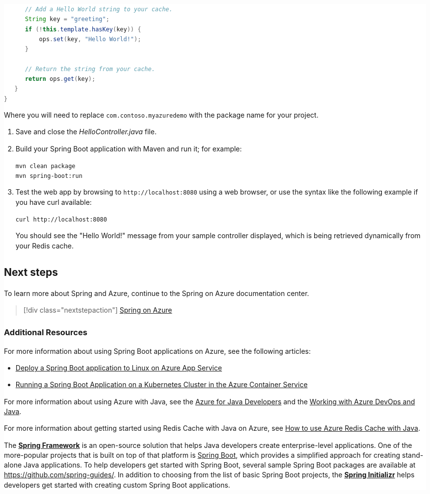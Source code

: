    ```java
         // Add a Hello World string to your cache.
         String key = "greeting";
         if (!this.template.hasKey(key)) {
             ops.set(key, "Hello World!");
         }

         // Return the string from your cache.
         return ops.get(key);
      }
   }
   ```
   
   Where you will need to replace `com.contoso.myazuredemo` with the package name for your project.

1. Save and close the *HelloController.java* file.

1. Build your Spring Boot application with Maven and run it; for example:

   ```shell
   mvn clean package
   mvn spring-boot:run
   ```

1. Test the web app by browsing to `http://localhost:8080` using a web browser, or use the syntax like the following example if you have curl available:

   ```shell
   curl http://localhost:8080
   ```

   You should see the "Hello World!" message from your sample controller displayed, which is being retrieved dynamically from your Redis cache.

## Next steps

To learn more about Spring and Azure, continue to the Spring on Azure documentation center.

> [!div class="nextstepaction"]
> [Spring on Azure](./index.yml)

### Additional Resources

For more information about using Spring Boot applications on Azure, see the following articles:

* [Deploy a Spring Boot application to Linux on Azure App Service](deploy-spring-boot-java-app-on-linux.md)

* [Running a Spring Boot Application on a Kubernetes Cluster in the Azure Container Service](deploy-spring-boot-java-app-on-kubernetes.md)

For more information about using Azure with Java, see the [Azure for Java Developers] and the [Working with Azure DevOps and Java].

For more information about getting started using Redis Cache with Java on Azure, see [How to use Azure Redis Cache with Java][Redis Cache with Java].

The **[Spring Framework]** is an open-source solution that helps Java developers create enterprise-level applications. One of the more-popular projects that is built on top of that platform is [Spring Boot], which provides a simplified approach for creating stand-alone Java applications. To help developers get started with Spring Boot, several sample Spring Boot packages are available at <https://github.com/spring-guides/>. In addition to choosing from the list of basic Spring Boot projects, the **[Spring Initializr]** helps developers get started with creating custom Spring Boot applications.


[Azure for Java Developers]: ../index.yml
[free Azure account]: https://azure.microsoft.com/pricing/free-trial/
[Working with Azure DevOps and Java]: /azure/devops-project/azure-devops-project-java
[MSDN subscriber benefits]: https://azure.microsoft.com/pricing/member-offers/msdn-benefits-details/
[Spring Boot]: https://spring.io/projects/spring-boot/
[Spring Initializr]: https://start.spring.io/
[Spring Framework]: https://spring.io/
[Redis Cache with Java]: /azure/redis-cache/cache-java-get-started
[AZ02]: media/configure-spring-boot-initializer-java-app-with-redis-cache/AZ02.png
[AZ03]: media/configure-spring-boot-initializer-java-app-with-redis-cache/AZ03.png
[AZ04]: media/configure-spring-boot-initializer-java-app-with-redis-cache/AZ04.png
[AZ05]: media/configure-spring-boot-initializer-java-app-with-redis-cache/AZ05.png
[create-redis-cache-select-non-tls-port]: media/configure-spring-boot-initializer-java-app-with-redis-cache/create-redis-cache-select-non-tls-port.png
[SI01]: media/spring-initializer/2.7.1/mvn-java8-web-reactiveredis.png
[SI02]: media/configure-spring-boot-initializer-java-app-with-redis-cache/SI02.png
[SI04]: media/configure-spring-boot-initializer-java-app-with-redis-cache/SI04.png
[RE01]: media/configure-spring-boot-initializer-java-app-with-redis-cache/RE01.png
[RE02]: media/configure-spring-boot-initializer-java-app-with-redis-cache/RE02.png